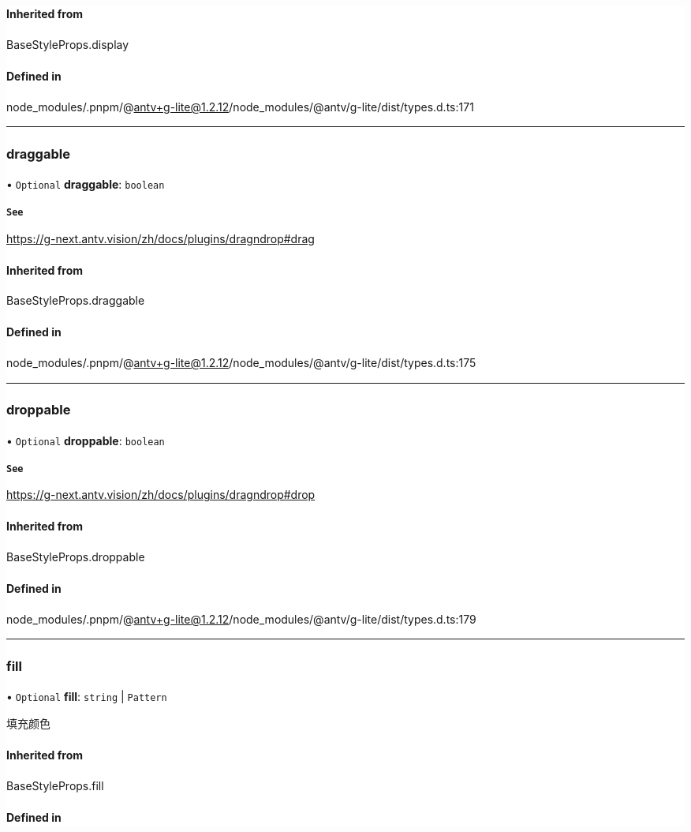 #### Inherited from

BaseStyleProps.display

#### Defined in

node_modules/.pnpm/@antv+g-lite@1.2.12/node_modules/@antv/g-lite/dist/types.d.ts:171

___

### draggable

• `Optional` **draggable**: `boolean`

**`See`**

https://g-next.antv.vision/zh/docs/plugins/dragndrop#drag

#### Inherited from

BaseStyleProps.draggable

#### Defined in

node_modules/.pnpm/@antv+g-lite@1.2.12/node_modules/@antv/g-lite/dist/types.d.ts:175

___

### droppable

• `Optional` **droppable**: `boolean`

**`See`**

https://g-next.antv.vision/zh/docs/plugins/dragndrop#drop

#### Inherited from

BaseStyleProps.droppable

#### Defined in

node_modules/.pnpm/@antv+g-lite@1.2.12/node_modules/@antv/g-lite/dist/types.d.ts:179

___

### fill

• `Optional` **fill**: `string` \| `Pattern`

填充颜色

#### Inherited from

BaseStyleProps.fill

#### Defined in

